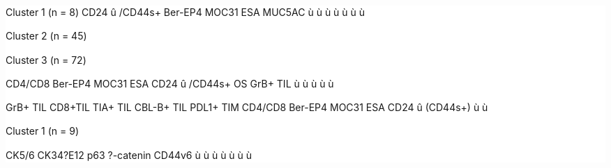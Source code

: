 Cluster 1 (n = 8)
CD24 û /CD44s+
Ber-EP4
MOC31
ESA
MUC5AC
ù
ù
ù
ù
ù
ù
ù

Cluster 2
(n = 45)

Cluster 3
(n = 72)

CD4/CD8
Ber-EP4
MOC31
ESA
CD24 û /CD44s+
OS
GrB+ TIL
ù
ù
ù
ù
ù

GrB+ TIL
CD8+TIL
TIA+ TIL
CBL-B+ TIL
PDL1+ TIM
CD4/CD8
Ber-EP4
MOC31
ESA
CD24 û (CD44s+)
ù
ù

Cluster 1
(n = 9)

CK5/6
CK34?E12
p63
?-catenin
CD44v6
ù
ù
ù
ù
ù
ù
ù
